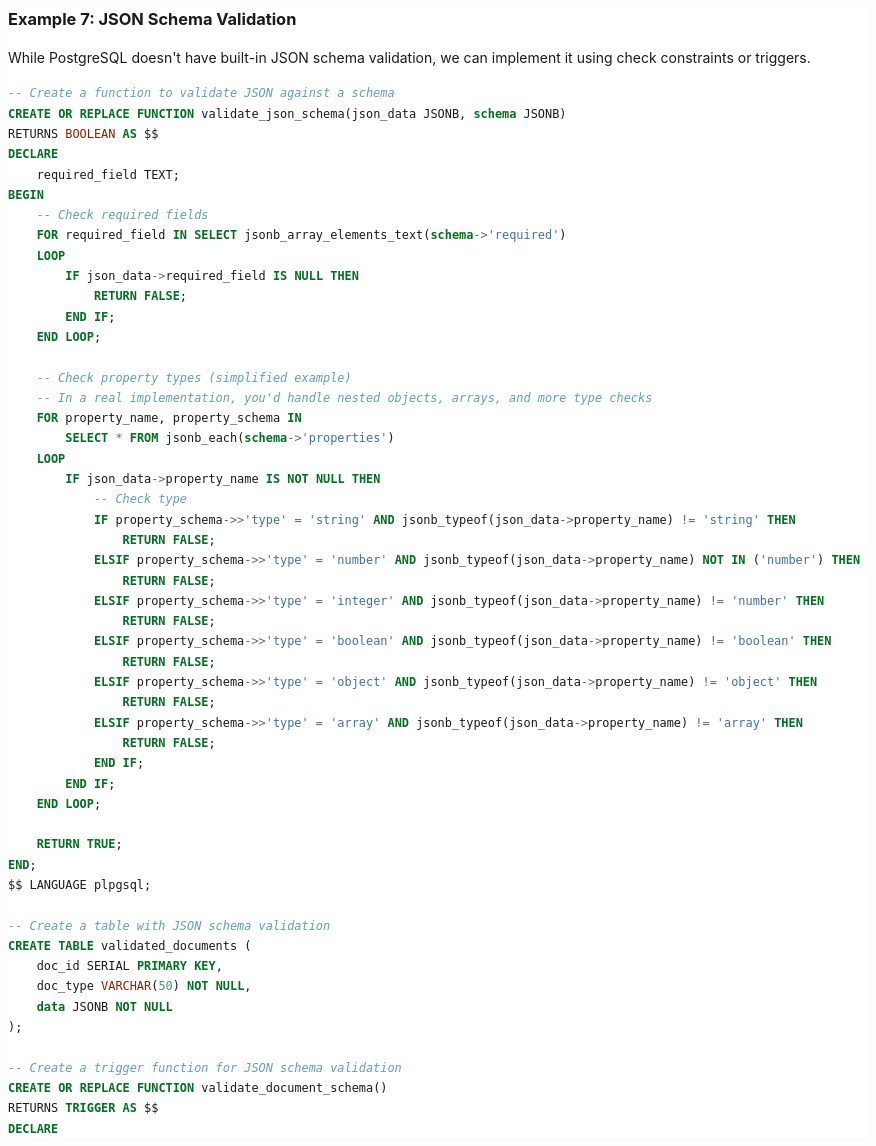 ### Example 7: JSON Schema Validation

While PostgreSQL doesn't have built-in JSON schema validation, we can implement it using check constraints or triggers.

```sql
-- Create a function to validate JSON against a schema
CREATE OR REPLACE FUNCTION validate_json_schema(json_data JSONB, schema JSONB)
RETURNS BOOLEAN AS $$
DECLARE
    required_field TEXT;
BEGIN
    -- Check required fields
    FOR required_field IN SELECT jsonb_array_elements_text(schema->'required')
    LOOP
        IF json_data->required_field IS NULL THEN
            RETURN FALSE;
        END IF;
    END LOOP;

    -- Check property types (simplified example)
    -- In a real implementation, you'd handle nested objects, arrays, and more type checks
    FOR property_name, property_schema IN 
        SELECT * FROM jsonb_each(schema->'properties')
    LOOP
        IF json_data->property_name IS NOT NULL THEN
            -- Check type
            IF property_schema->>'type' = 'string' AND jsonb_typeof(json_data->property_name) != 'string' THEN
                RETURN FALSE;
            ELSIF property_schema->>'type' = 'number' AND jsonb_typeof(json_data->property_name) NOT IN ('number') THEN
                RETURN FALSE;
            ELSIF property_schema->>'type' = 'integer' AND jsonb_typeof(json_data->property_name) != 'number' THEN
                RETURN FALSE;
            ELSIF property_schema->>'type' = 'boolean' AND jsonb_typeof(json_data->property_name) != 'boolean' THEN
                RETURN FALSE;
            ELSIF property_schema->>'type' = 'object' AND jsonb_typeof(json_data->property_name) != 'object' THEN
                RETURN FALSE;
            ELSIF property_schema->>'type' = 'array' AND jsonb_typeof(json_data->property_name) != 'array' THEN
                RETURN FALSE;
            END IF;
        END IF;
    END LOOP;

    RETURN TRUE;
END;
$$ LANGUAGE plpgsql;

-- Create a table with JSON schema validation
CREATE TABLE validated_documents (
    doc_id SERIAL PRIMARY KEY,
    doc_type VARCHAR(50) NOT NULL,
    data JSONB NOT NULL
);

-- Create a trigger function for JSON schema validation
CREATE OR REPLACE FUNCTION validate_document_schema()
RETURNS TRIGGER AS $$
DECLARE
```